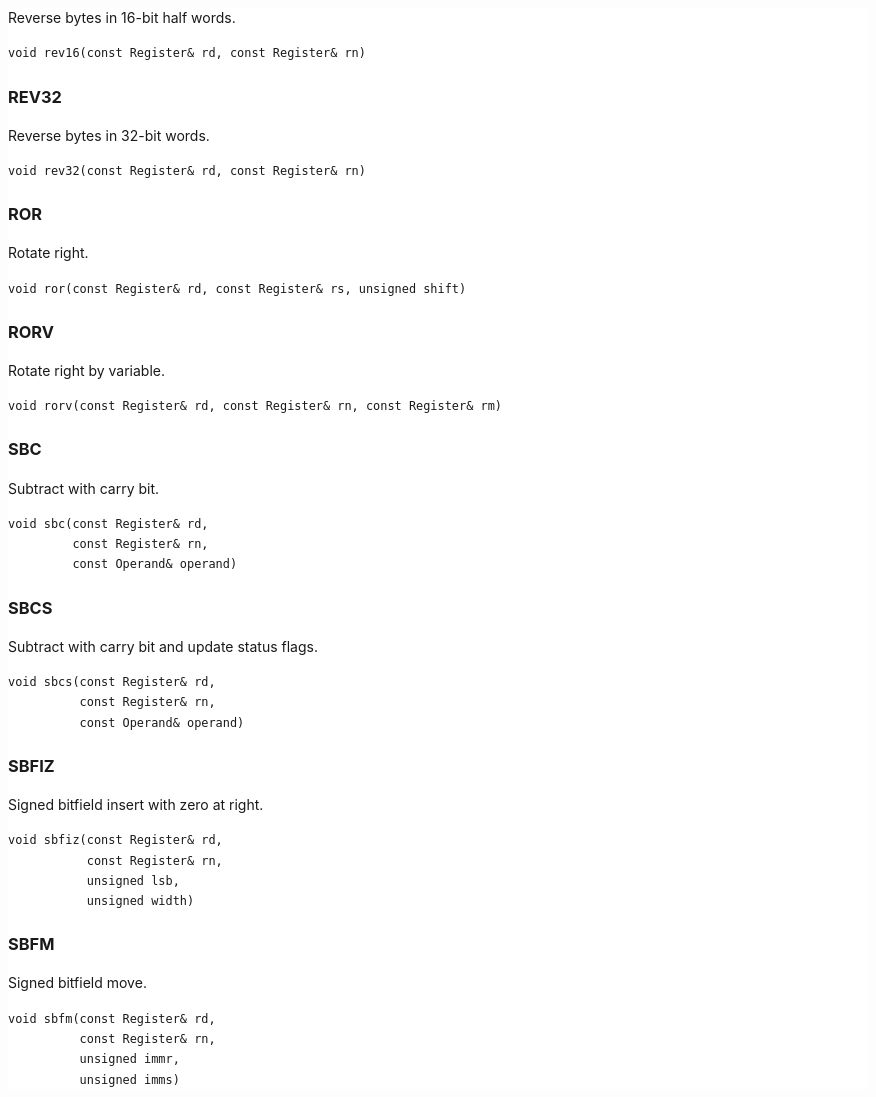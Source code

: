 Reverse bytes in 16-bit half words.

    void rev16(const Register& rd, const Register& rn)


### REV32 ###

Reverse bytes in 32-bit words.

    void rev32(const Register& rd, const Register& rn)


### ROR ###

Rotate right.

    void ror(const Register& rd, const Register& rs, unsigned shift)


### RORV ###

Rotate right by variable.

    void rorv(const Register& rd, const Register& rn, const Register& rm)


### SBC ###

Subtract with carry bit.

    void sbc(const Register& rd,
             const Register& rn,
             const Operand& operand)


### SBCS ###

Subtract with carry bit and update status flags.

    void sbcs(const Register& rd,
              const Register& rn,
              const Operand& operand)


### SBFIZ ###

Signed bitfield insert with zero at right.

    void sbfiz(const Register& rd,
               const Register& rn,
               unsigned lsb,
               unsigned width)


### SBFM ###

Signed bitfield move.

    void sbfm(const Register& rd,
              const Register& rn,
              unsigned immr,
              unsigned imms)
